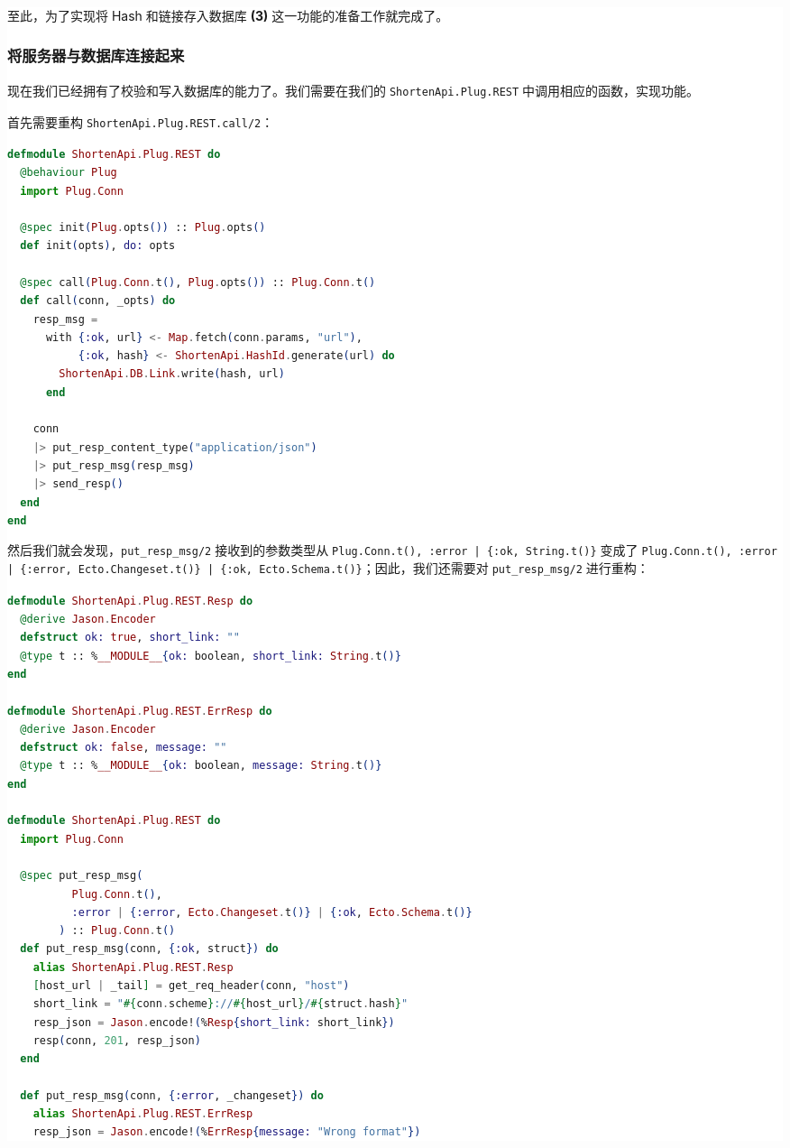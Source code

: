至此，为了实现将 Hash 和链接存入数据库 **(3)** 这一功能的准备工作就完成了。

### 将服务器与数据库连接起来

现在我们已经拥有了校验和写入数据库的能力了。我们需要在我们的 `ShortenApi.Plug.REST` 中调用相应的函数，实现功能。

首先需要重构 `ShortenApi.Plug.REST.call/2`：

```./lib/shorten_api/plug/rest.ex
defmodule ShortenApi.Plug.REST do
  @behaviour Plug
  import Plug.Conn

  @spec init(Plug.opts()) :: Plug.opts()
  def init(opts), do: opts

  @spec call(Plug.Conn.t(), Plug.opts()) :: Plug.Conn.t()
  def call(conn, _opts) do
    resp_msg =
      with {:ok, url} <- Map.fetch(conn.params, "url"),
           {:ok, hash} <- ShortenApi.HashId.generate(url) do
        ShortenApi.DB.Link.write(hash, url)
      end

    conn
    |> put_resp_content_type("application/json")
    |> put_resp_msg(resp_msg)
    |> send_resp()
  end
end
```

然后我们就会发现，`put_resp_msg/2` 接收到的参数类型从 `Plug.Conn.t(), :error | {:ok, String.t()}` 变成了 `Plug.Conn.t(), :error | {:error, Ecto.Changeset.t()} | {:ok, Ecto.Schema.t()}`；因此，我们还需要对 `put_resp_msg/2` 进行重构：

```./lib/shorten_api/plug/rest.ex
defmodule ShortenApi.Plug.REST.Resp do
  @derive Jason.Encoder
  defstruct ok: true, short_link: ""
  @type t :: %__MODULE__{ok: boolean, short_link: String.t()}
end

defmodule ShortenApi.Plug.REST.ErrResp do
  @derive Jason.Encoder
  defstruct ok: false, message: ""
  @type t :: %__MODULE__{ok: boolean, message: String.t()}
end

defmodule ShortenApi.Plug.REST do
  import Plug.Conn

  @spec put_resp_msg(
          Plug.Conn.t(),
          :error | {:error, Ecto.Changeset.t()} | {:ok, Ecto.Schema.t()}
        ) :: Plug.Conn.t()
  def put_resp_msg(conn, {:ok, struct}) do
    alias ShortenApi.Plug.REST.Resp
    [host_url | _tail] = get_req_header(conn, "host")
    short_link = "#{conn.scheme}://#{host_url}/#{struct.hash}"
    resp_json = Jason.encode!(%Resp{short_link: short_link})
    resp(conn, 201, resp_json)
  end

  def put_resp_msg(conn, {:error, _changeset}) do
    alias ShortenApi.Plug.REST.ErrResp
    resp_json = Jason.encode!(%ErrResp{message: "Wrong format"})
```